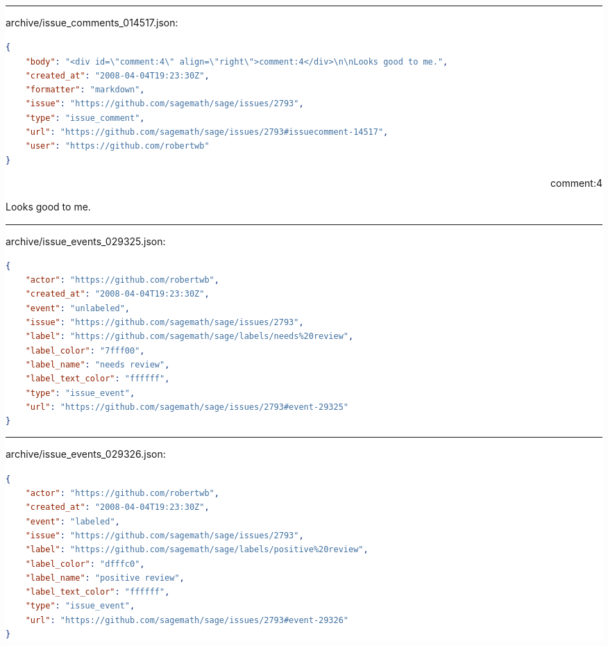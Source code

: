 

---

archive/issue_comments_014517.json:
```json
{
    "body": "<div id=\"comment:4\" align=\"right\">comment:4</div>\n\nLooks good to me.",
    "created_at": "2008-04-04T19:23:30Z",
    "formatter": "markdown",
    "issue": "https://github.com/sagemath/sage/issues/2793",
    "type": "issue_comment",
    "url": "https://github.com/sagemath/sage/issues/2793#issuecomment-14517",
    "user": "https://github.com/robertwb"
}
```

<div id="comment:4" align="right">comment:4</div>

Looks good to me.



---

archive/issue_events_029325.json:
```json
{
    "actor": "https://github.com/robertwb",
    "created_at": "2008-04-04T19:23:30Z",
    "event": "unlabeled",
    "issue": "https://github.com/sagemath/sage/issues/2793",
    "label": "https://github.com/sagemath/sage/labels/needs%20review",
    "label_color": "7fff00",
    "label_name": "needs review",
    "label_text_color": "ffffff",
    "type": "issue_event",
    "url": "https://github.com/sagemath/sage/issues/2793#event-29325"
}
```



---

archive/issue_events_029326.json:
```json
{
    "actor": "https://github.com/robertwb",
    "created_at": "2008-04-04T19:23:30Z",
    "event": "labeled",
    "issue": "https://github.com/sagemath/sage/issues/2793",
    "label": "https://github.com/sagemath/sage/labels/positive%20review",
    "label_color": "dfffc0",
    "label_name": "positive review",
    "label_text_color": "ffffff",
    "type": "issue_event",
    "url": "https://github.com/sagemath/sage/issues/2793#event-29326"
}
```
